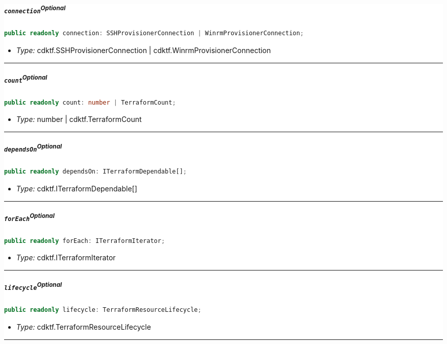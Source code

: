 ##### `connection`<sup>Optional</sup> <a name="connection" id="@cdktf/provider-cloudflare.dataCloudflareAccessRules.DataCloudflareAccessRulesConfig.property.connection"></a>

```typescript
public readonly connection: SSHProvisionerConnection | WinrmProvisionerConnection;
```

- *Type:* cdktf.SSHProvisionerConnection | cdktf.WinrmProvisionerConnection

---

##### `count`<sup>Optional</sup> <a name="count" id="@cdktf/provider-cloudflare.dataCloudflareAccessRules.DataCloudflareAccessRulesConfig.property.count"></a>

```typescript
public readonly count: number | TerraformCount;
```

- *Type:* number | cdktf.TerraformCount

---

##### `dependsOn`<sup>Optional</sup> <a name="dependsOn" id="@cdktf/provider-cloudflare.dataCloudflareAccessRules.DataCloudflareAccessRulesConfig.property.dependsOn"></a>

```typescript
public readonly dependsOn: ITerraformDependable[];
```

- *Type:* cdktf.ITerraformDependable[]

---

##### `forEach`<sup>Optional</sup> <a name="forEach" id="@cdktf/provider-cloudflare.dataCloudflareAccessRules.DataCloudflareAccessRulesConfig.property.forEach"></a>

```typescript
public readonly forEach: ITerraformIterator;
```

- *Type:* cdktf.ITerraformIterator

---

##### `lifecycle`<sup>Optional</sup> <a name="lifecycle" id="@cdktf/provider-cloudflare.dataCloudflareAccessRules.DataCloudflareAccessRulesConfig.property.lifecycle"></a>

```typescript
public readonly lifecycle: TerraformResourceLifecycle;
```

- *Type:* cdktf.TerraformResourceLifecycle

---
